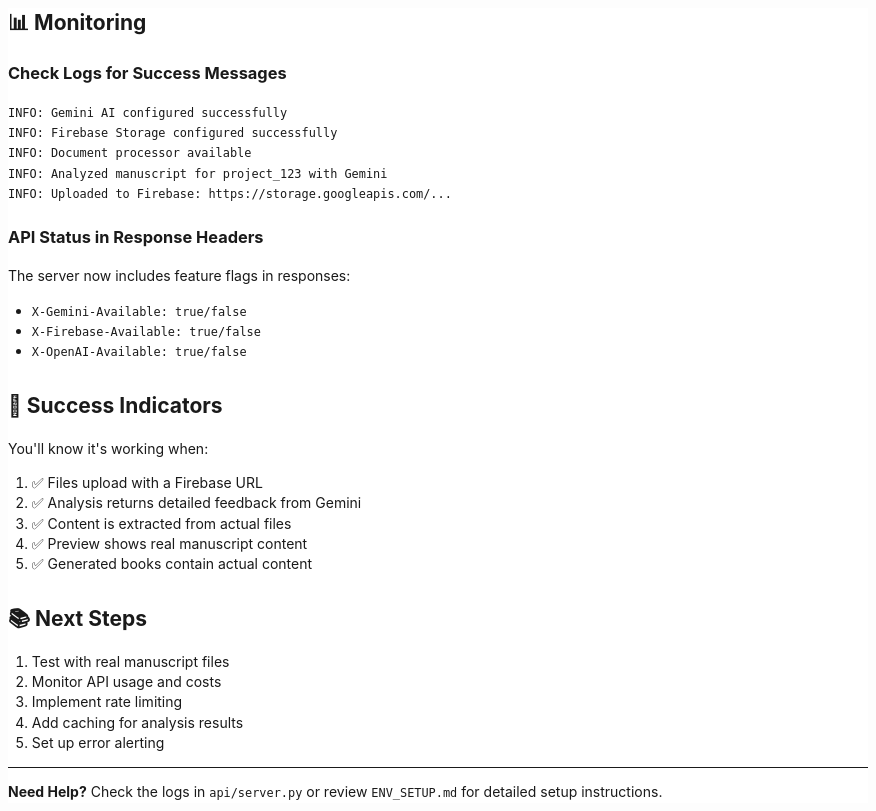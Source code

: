 ## 📊 **Monitoring**

### Check Logs for Success Messages

```
INFO: Gemini AI configured successfully
INFO: Firebase Storage configured successfully
INFO: Document processor available
INFO: Analyzed manuscript for project_123 with Gemini
INFO: Uploaded to Firebase: https://storage.googleapis.com/...
```

### API Status in Response Headers

The server now includes feature flags in responses:
- `X-Gemini-Available: true/false`
- `X-Firebase-Available: true/false`
- `X-OpenAI-Available: true/false`

## 🎉 **Success Indicators**

You'll know it's working when:

1. ✅ Files upload with a Firebase URL
2. ✅ Analysis returns detailed feedback from Gemini
3. ✅ Content is extracted from actual files
4. ✅ Preview shows real manuscript content
5. ✅ Generated books contain actual content

## 📚 **Next Steps**

1. Test with real manuscript files
2. Monitor API usage and costs
3. Implement rate limiting
4. Add caching for analysis results
5. Set up error alerting

---

**Need Help?** Check the logs in `api/server.py` or review `ENV_SETUP.md` for detailed setup instructions.

